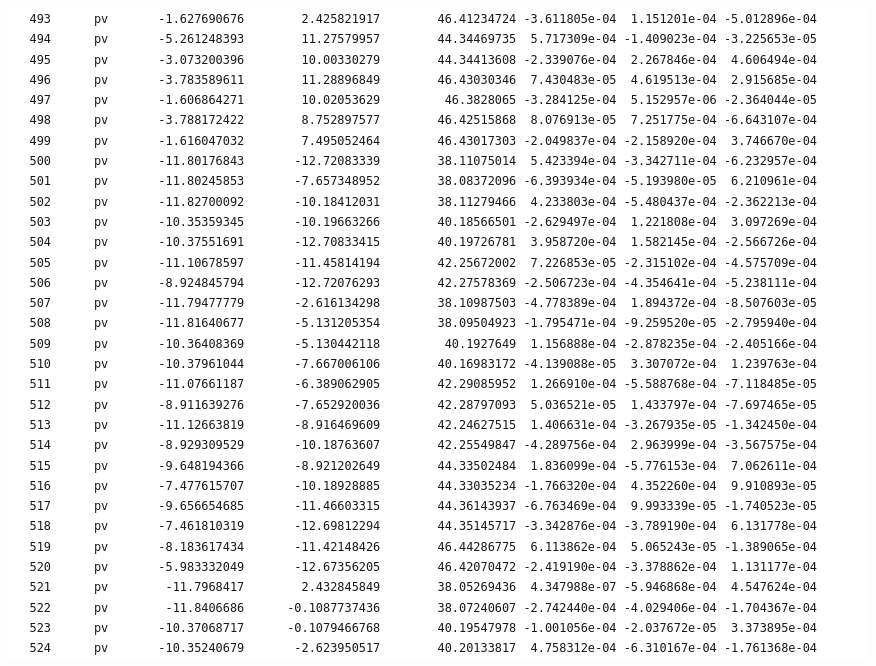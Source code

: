        493      pv       -1.627690676        2.425821917        46.41234724 -3.611805e-04  1.151201e-04 -5.012896e-04
       494      pv       -5.261248393        11.27579957        44.34469735  5.717309e-04 -1.409023e-04 -3.225653e-05
       495      pv       -3.073200396        10.00330279        44.34413608 -2.339076e-04  2.267846e-04  4.606494e-04
       496      pv       -3.783589611        11.28896849        46.43030346  7.430483e-05  4.619513e-04  2.915685e-04
       497      pv       -1.606864271        10.02053629         46.3828065 -3.284125e-04  5.152957e-06 -2.364044e-05
       498      pv       -3.788172422        8.752897577        46.42515868  8.076913e-05  7.251775e-04 -6.643107e-04
       499      pv       -1.616047032        7.495052464        46.43017303 -2.049837e-04 -2.158920e-04  3.746670e-04
       500      pv       -11.80176843       -12.72083339        38.11075014  5.423394e-04 -3.342711e-04 -6.232957e-04
       501      pv       -11.80245853       -7.657348952        38.08372096 -6.393934e-04 -5.193980e-05  6.210961e-04
       502      pv       -11.82700092       -10.18412031        38.11279466  4.233803e-04 -5.480437e-04 -2.362213e-04
       503      pv       -10.35359345       -10.19663266        40.18566501 -2.629497e-04  1.221808e-04  3.097269e-04
       504      pv       -10.37551691       -12.70833415        40.19726781  3.958720e-04  1.582145e-04 -2.566726e-04
       505      pv       -11.10678597       -11.45814194        42.25672002  7.226853e-05 -2.315102e-04 -4.575709e-04
       506      pv       -8.924845794       -12.72076293        42.27578369 -2.506723e-04 -4.354641e-04 -5.238111e-04
       507      pv       -11.79477779       -2.616134298        38.10987503 -4.778389e-04  1.894372e-04 -8.507603e-05
       508      pv       -11.81640677       -5.131205354        38.09504923 -1.795471e-04 -9.259520e-05 -2.795940e-04
       509      pv       -10.36408369       -5.130442118         40.1927649  1.156888e-04 -2.878235e-04 -2.405166e-04
       510      pv       -10.37961044       -7.667006106        40.16983172 -4.139088e-05  3.307072e-04  1.239763e-04
       511      pv       -11.07661187       -6.389062905        42.29085952  1.266910e-04 -5.588768e-04 -7.118485e-05
       512      pv       -8.911639276       -7.652920036        42.28797093  5.036521e-05  1.433797e-04 -7.697465e-05
       513      pv       -11.12663819       -8.916469609        42.24627515  1.406631e-04 -3.267935e-05 -1.342450e-04
       514      pv       -8.929309529       -10.18763607        42.25549847 -4.289756e-04  2.963999e-04 -3.567575e-04
       515      pv       -9.648194366       -8.921202649        44.33502484  1.836099e-04 -5.776153e-04  7.062611e-04
       516      pv       -7.477615707       -10.18928885        44.33035234 -1.766320e-04  4.352260e-04  9.910893e-05
       517      pv       -9.656654685       -11.46603315        44.36143937 -6.763469e-04  9.993339e-05 -1.740523e-05
       518      pv       -7.461810319       -12.69812294        44.35145717 -3.342876e-04 -3.789190e-04  6.131778e-04
       519      pv       -8.183617434       -11.42148426        46.44286775  6.113862e-04  5.065243e-05 -1.389065e-04
       520      pv       -5.983332049       -12.67356205        46.42070472 -2.419190e-04 -3.378862e-04  1.131177e-04
       521      pv        -11.7968417        2.432845849        38.05269436  4.347988e-07 -5.946868e-04  4.547624e-04
       522      pv        -11.8406686      -0.1087737436        38.07240607 -2.742440e-04 -4.029406e-04 -1.704367e-04
       523      pv       -10.37068717      -0.1079466768        40.19547978 -1.001056e-04 -2.037672e-05  3.373895e-04
       524      pv       -10.35240679       -2.623950517        40.20133817  4.758312e-04 -6.310167e-04 -1.761368e-04